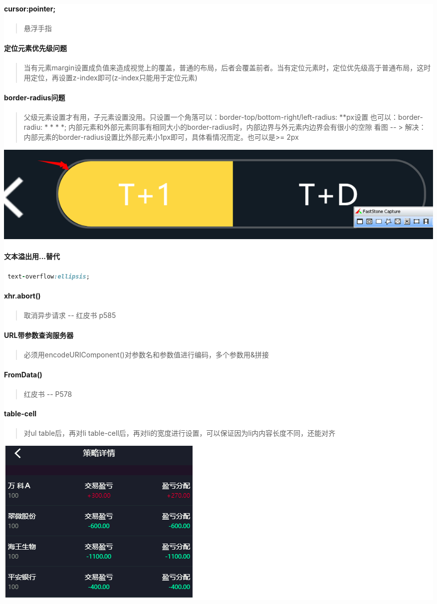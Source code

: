####  cursor:pointer;
> 悬浮手指

#### 定位元素优先级问题
> 当有元素margin设置成负值来造成视觉上的覆盖，普通的布局，后者会覆盖前者。当有定位元素时，定位优先级高于普通布局，这时用定位，再设置z-index即可(z-index只能用于定位元素)

#### border-radius问题
> 父级元素设置才有用，子元素设置没用。只设置一个角落可以：border-top/bottom-right/left-radius: **px设置
  也可以：border-radiu: * * * *;
  内部元素和外部元素同事有相同大小的border-radius时，内部边界与外元素内边界会有很小的空隙 看图 -- >
  解决： 内部元素的border-radius设置比外部元素小1px即可，具体看情况而定。也可以是>= 2px
  <img src="./images/image98.png"/>

#### 文本溢出用...替代
```ruby
 text-overflow:ellipsis;
```

#### xhr.abort()
> 取消异步请求 -- 红皮书 p585

#### URL带参数查询服务器
> 必须用encodeURIComponent()对参数名和参数值进行编码，多个参数用&拼接

#### FromData()
> 红皮书 -- P578

#### table-cell
> 对ul  table后，再对li  table-cell后，再对li的宽度进行设置，可以保证因为li内内容长度不同，还能对齐
<img src="./images/image1.png"/>
